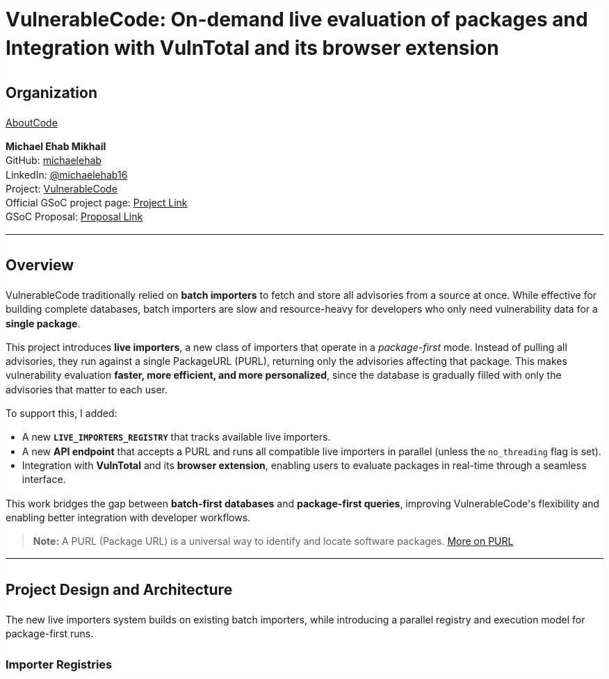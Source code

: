 # VulnerableCode: On-demand live evaluation of packages and Integration with VulnTotal and its browser extension

## Organization
[AboutCode](https://www.aboutcode.org)

**Michael Ehab Mikhail**  
GitHub: [michaelehab](https://github.com/michaelehab)  
LinkedIn: [@michaelehab16](https://www.linkedin.com/in/michaelehab16/)  
Project: [VulnerableCode](https://github.com/aboutcode-org/vulnerablecode)  
Official GSoC project page: [Project Link](https://summerofcode.withgoogle.com/programs/2025/projects/uF0kzMAg)  
GSoC Proposal: [Proposal Link](https://docs.google.com/document/d/1Tkk4MoPWXFj9r_U5cp3E4AhJW6QlHxTElyzpII_f4LM/edit?usp=sharing)  

---

## Overview

VulnerableCode traditionally relied on **batch importers** to fetch and store all advisories from a source at once. While effective for building complete databases, batch importers are slow and resource-heavy for developers who only need vulnerability data for a **single package**.

This project introduces **live importers**, a new class of importers that operate in a *package-first* mode. Instead of pulling all advisories, they run against a single PackageURL (PURL), returning only the advisories affecting that package. This makes vulnerability evaluation **faster, more efficient, and more personalized**, since the database is gradually filled with only the advisories that matter to each user.

To support this, I added:

- A new **`LIVE_IMPORTERS_REGISTRY`** that tracks available live importers.
- A new **API endpoint** that accepts a PURL and runs all compatible live importers in parallel (unless the `no_threading` flag is set).
- Integration with **VulnTotal** and its **browser extension**, enabling users to evaluate packages in real-time through a seamless interface.

This work bridges the gap between **batch-first databases** and **package-first queries**, improving VulnerableCode's flexibility and enabling better integration with developer workflows.

> **Note:** A PURL (Package URL) is a universal way to identify and locate software packages. [More on PURL](https://github.com/package-url)

---

## Project Design and Architecture

The new live importers system builds on existing batch importers, while introducing a parallel registry and execution model for package-first runs.

### Importer Registries
